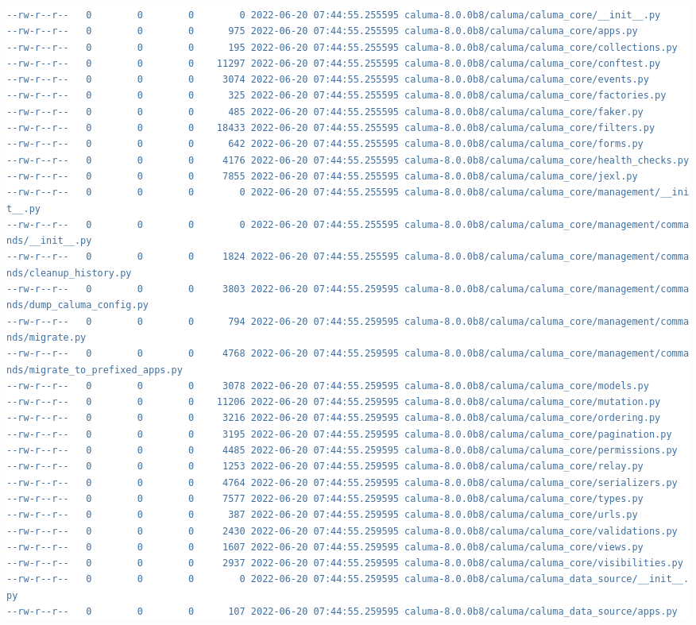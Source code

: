 ```diff
--rw-r--r--   0        0        0        0 2022-06-20 07:44:55.255595 caluma-8.0.0b8/caluma/caluma_core/__init__.py
--rw-r--r--   0        0        0      975 2022-06-20 07:44:55.255595 caluma-8.0.0b8/caluma/caluma_core/apps.py
--rw-r--r--   0        0        0      195 2022-06-20 07:44:55.255595 caluma-8.0.0b8/caluma/caluma_core/collections.py
--rw-r--r--   0        0        0    11297 2022-06-20 07:44:55.255595 caluma-8.0.0b8/caluma/caluma_core/conftest.py
--rw-r--r--   0        0        0     3074 2022-06-20 07:44:55.255595 caluma-8.0.0b8/caluma/caluma_core/events.py
--rw-r--r--   0        0        0      325 2022-06-20 07:44:55.255595 caluma-8.0.0b8/caluma/caluma_core/factories.py
--rw-r--r--   0        0        0      485 2022-06-20 07:44:55.255595 caluma-8.0.0b8/caluma/caluma_core/faker.py
--rw-r--r--   0        0        0    18433 2022-06-20 07:44:55.255595 caluma-8.0.0b8/caluma/caluma_core/filters.py
--rw-r--r--   0        0        0      642 2022-06-20 07:44:55.255595 caluma-8.0.0b8/caluma/caluma_core/forms.py
--rw-r--r--   0        0        0     4176 2022-06-20 07:44:55.255595 caluma-8.0.0b8/caluma/caluma_core/health_checks.py
--rw-r--r--   0        0        0     7855 2022-06-20 07:44:55.255595 caluma-8.0.0b8/caluma/caluma_core/jexl.py
--rw-r--r--   0        0        0        0 2022-06-20 07:44:55.255595 caluma-8.0.0b8/caluma/caluma_core/management/__init__.py
--rw-r--r--   0        0        0        0 2022-06-20 07:44:55.255595 caluma-8.0.0b8/caluma/caluma_core/management/commands/__init__.py
--rw-r--r--   0        0        0     1824 2022-06-20 07:44:55.255595 caluma-8.0.0b8/caluma/caluma_core/management/commands/cleanup_history.py
--rw-r--r--   0        0        0     3803 2022-06-20 07:44:55.259595 caluma-8.0.0b8/caluma/caluma_core/management/commands/dump_caluma_config.py
--rw-r--r--   0        0        0      794 2022-06-20 07:44:55.259595 caluma-8.0.0b8/caluma/caluma_core/management/commands/migrate.py
--rw-r--r--   0        0        0     4768 2022-06-20 07:44:55.259595 caluma-8.0.0b8/caluma/caluma_core/management/commands/migrate_to_prefixed_apps.py
--rw-r--r--   0        0        0     3078 2022-06-20 07:44:55.259595 caluma-8.0.0b8/caluma/caluma_core/models.py
--rw-r--r--   0        0        0    11206 2022-06-20 07:44:55.259595 caluma-8.0.0b8/caluma/caluma_core/mutation.py
--rw-r--r--   0        0        0     3216 2022-06-20 07:44:55.259595 caluma-8.0.0b8/caluma/caluma_core/ordering.py
--rw-r--r--   0        0        0     3195 2022-06-20 07:44:55.259595 caluma-8.0.0b8/caluma/caluma_core/pagination.py
--rw-r--r--   0        0        0     4485 2022-06-20 07:44:55.259595 caluma-8.0.0b8/caluma/caluma_core/permissions.py
--rw-r--r--   0        0        0     1253 2022-06-20 07:44:55.259595 caluma-8.0.0b8/caluma/caluma_core/relay.py
--rw-r--r--   0        0        0     4764 2022-06-20 07:44:55.259595 caluma-8.0.0b8/caluma/caluma_core/serializers.py
--rw-r--r--   0        0        0     7577 2022-06-20 07:44:55.259595 caluma-8.0.0b8/caluma/caluma_core/types.py
--rw-r--r--   0        0        0      387 2022-06-20 07:44:55.259595 caluma-8.0.0b8/caluma/caluma_core/urls.py
--rw-r--r--   0        0        0     2430 2022-06-20 07:44:55.259595 caluma-8.0.0b8/caluma/caluma_core/validations.py
--rw-r--r--   0        0        0     1607 2022-06-20 07:44:55.259595 caluma-8.0.0b8/caluma/caluma_core/views.py
--rw-r--r--   0        0        0     2937 2022-06-20 07:44:55.259595 caluma-8.0.0b8/caluma/caluma_core/visibilities.py
--rw-r--r--   0        0        0        0 2022-06-20 07:44:55.259595 caluma-8.0.0b8/caluma/caluma_data_source/__init__.py
--rw-r--r--   0        0        0      107 2022-06-20 07:44:55.259595 caluma-8.0.0b8/caluma/caluma_data_source/apps.py
```